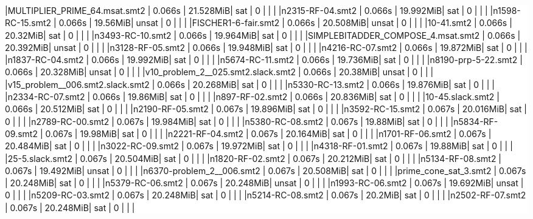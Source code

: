 |MULTIPLIER_PRIME_64.msat.smt2                                |    0.066s | 21.528MiB| sat | 0 |  |  |
|n2315-RF-04.smt2                                             |    0.066s | 19.992MiB| sat | 0 |  |  |
|n1598-RC-15.smt2                                             |    0.066s | 19.56MiB| unsat | 0 |  |  |
|FISCHER1-6-fair.smt2                                         |    0.066s | 20.508MiB| unsat | 0 |  |  |
|10-41.smt2                                                   |    0.066s | 20.32MiB| sat | 0 |  |  |
|n3493-RC-10.smt2                                             |    0.066s | 19.964MiB| sat | 0 |  |  |
|SIMPLEBITADDER_COMPOSE_4.msat.smt2                           |    0.066s | 20.392MiB| unsat | 0 |  |  |
|n3128-RF-05.smt2                                             |    0.066s | 19.948MiB| sat | 0 |  |  |
|n4216-RC-07.smt2                                             |    0.066s | 19.872MiB| sat | 0 |  |  |
|n1837-RC-04.smt2                                             |    0.066s | 19.992MiB| sat | 0 |  |  |
|n5674-RC-11.smt2                                             |    0.066s | 19.736MiB| sat | 0 |  |  |
|n8190-prp-5-22.smt2                                          |    0.066s | 20.328MiB| unsat | 0 |  |  |
|v10_problem_2__025.smt2.slack.smt2                           |    0.066s | 20.38MiB| unsat | 0 |  |  |
|v15_problem__006.smt2.slack.smt2                             |    0.066s | 20.268MiB| sat | 0 |  |  |
|n5330-RC-13.smt2                                             |    0.066s | 19.876MiB| sat | 0 |  |  |
|n2334-RC-07.smt2                                             |    0.066s | 19.86MiB| sat | 0 |  |  |
|n897-RF-02.smt2                                              |    0.066s | 20.836MiB| sat | 0 |  |  |
|10-45.slack.smt2                                             |    0.066s | 20.512MiB| sat | 0 |  |  |
|n2190-RF-05.smt2                                             |    0.067s | 19.896MiB| sat | 0 |  |  |
|n3592-RC-15.smt2                                             |    0.067s | 20.016MiB| sat | 0 |  |  |
|n2789-RC-00.smt2                                             |    0.067s | 19.984MiB| sat | 0 |  |  |
|n5380-RC-08.smt2                                             |    0.067s | 19.88MiB| sat | 0 |  |  |
|n5834-RF-09.smt2                                             |    0.067s | 19.98MiB| sat | 0 |  |  |
|n2221-RF-04.smt2                                             |    0.067s | 20.164MiB| sat | 0 |  |  |
|n1701-RF-06.smt2                                             |    0.067s | 20.484MiB| sat | 0 |  |  |
|n3022-RC-09.smt2                                             |    0.067s | 19.972MiB| sat | 0 |  |  |
|n4318-RF-01.smt2                                             |    0.067s | 19.88MiB| sat | 0 |  |  |
|25-5.slack.smt2                                              |    0.067s | 20.504MiB| sat | 0 |  |  |
|n1820-RF-02.smt2                                             |    0.067s | 20.212MiB| sat | 0 |  |  |
|n5134-RF-08.smt2                                             |    0.067s | 19.492MiB| unsat | 0 |  |  |
|n6370-problem_2__006.smt2                                    |    0.067s | 20.508MiB| sat | 0 |  |  |
|prime_cone_sat_3.smt2                                        |    0.067s | 20.248MiB| sat | 0 |  |  |
|n5379-RC-06.smt2                                             |    0.067s | 20.248MiB| unsat | 0 |  |  |
|n1993-RC-06.smt2                                             |    0.067s | 19.692MiB| unsat | 0 |  |  |
|n5209-RC-03.smt2                                             |    0.067s | 20.248MiB| sat | 0 |  |  |
|n5214-RC-08.smt2                                             |    0.067s | 20.2MiB| sat | 0 |  |  |
|n2502-RF-07.smt2                                             |    0.067s | 20.248MiB| sat | 0 |  |  |